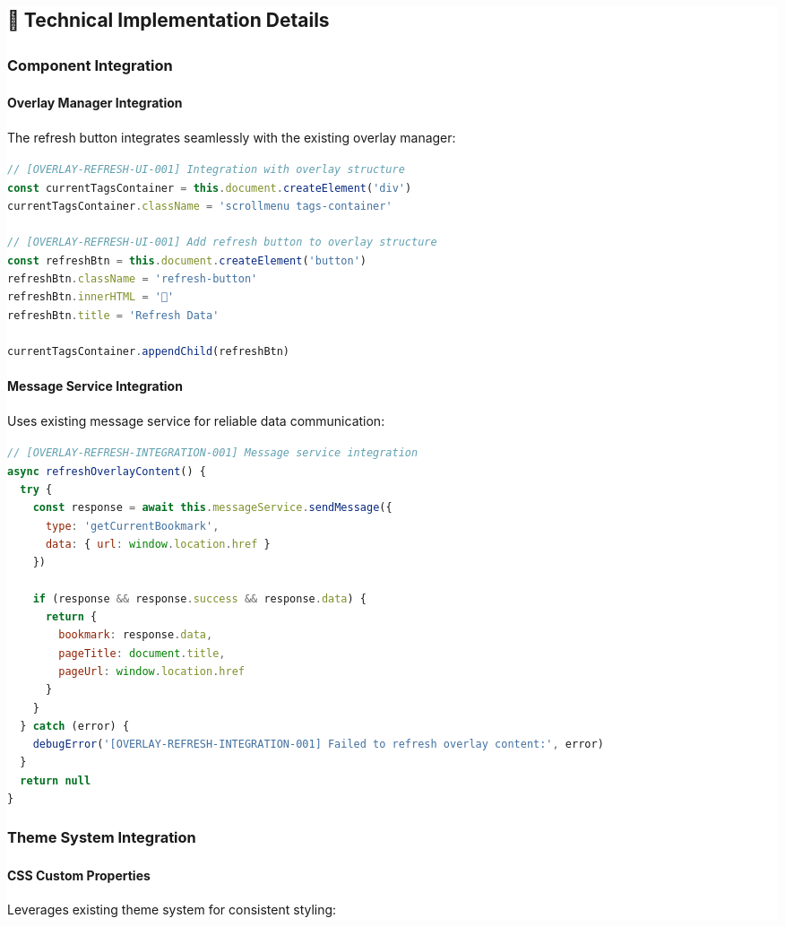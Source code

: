 
## 🔧 Technical Implementation Details

### Component Integration

#### Overlay Manager Integration
The refresh button integrates seamlessly with the existing overlay manager:

```javascript
// [OVERLAY-REFRESH-UI-001] Integration with overlay structure
const currentTagsContainer = this.document.createElement('div')
currentTagsContainer.className = 'scrollmenu tags-container'

// [OVERLAY-REFRESH-UI-001] Add refresh button to overlay structure
const refreshBtn = this.document.createElement('button')
refreshBtn.className = 'refresh-button'
refreshBtn.innerHTML = '🔄'
refreshBtn.title = 'Refresh Data'

currentTagsContainer.appendChild(refreshBtn)
```

#### Message Service Integration
Uses existing message service for reliable data communication:

```javascript
// [OVERLAY-REFRESH-INTEGRATION-001] Message service integration
async refreshOverlayContent() {
  try {
    const response = await this.messageService.sendMessage({
      type: 'getCurrentBookmark',
      data: { url: window.location.href }
    })
    
    if (response && response.success && response.data) {
      return {
        bookmark: response.data,
        pageTitle: document.title,
        pageUrl: window.location.href
      }
    }
  } catch (error) {
    debugError('[OVERLAY-REFRESH-INTEGRATION-001] Failed to refresh overlay content:', error)
  }
  return null
}
```

### Theme System Integration

#### CSS Custom Properties
Leverages existing theme system for consistent styling:
